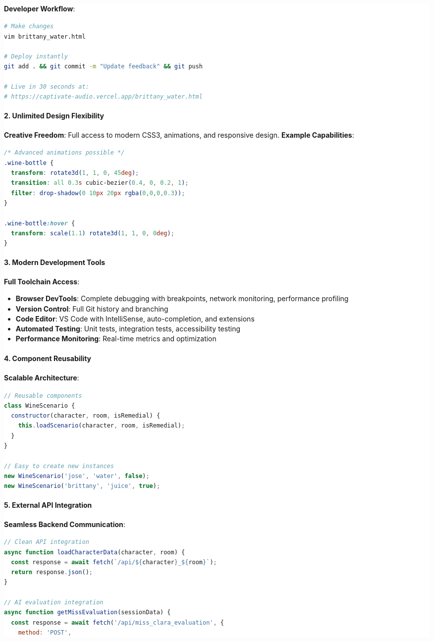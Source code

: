 **Developer Workflow**:
```bash
# Make changes
vim brittany_water.html

# Deploy instantly
git add . && git commit -m "Update feedback" && git push

# Live in 30 seconds at:
# https://captivate-audio.vercel.app/brittany_water.html
```

#### **2. Unlimited Design Flexibility**
**Creative Freedom**: Full access to modern CSS3, animations, and responsive design.
**Example Capabilities**:
```css
/* Advanced animations possible */
.wine-bottle {
  transform: rotate3d(1, 1, 0, 45deg);
  transition: all 0.3s cubic-bezier(0.4, 0, 0.2, 1);
  filter: drop-shadow(0 10px 20px rgba(0,0,0,0.3));
}

.wine-bottle:hover {
  transform: scale(1.1) rotate3d(1, 1, 0, 0deg);
}
```

#### **3. Modern Development Tools**
**Full Toolchain Access**:
- **Browser DevTools**: Complete debugging with breakpoints, network monitoring, performance profiling
- **Version Control**: Full Git history and branching
- **Code Editor**: VS Code with IntelliSense, auto-completion, and extensions
- **Automated Testing**: Unit tests, integration tests, accessibility testing
- **Performance Monitoring**: Real-time metrics and optimization

#### **4. Component Reusability**
**Scalable Architecture**:
```javascript
// Reusable components
class WineScenario {
  constructor(character, room, isRemedial) {
    this.loadScenario(character, room, isRemedial);
  }
}

// Easy to create new instances
new WineScenario('jose', 'water', false);
new WineScenario('brittany', 'juice', true);
```

#### **5. External API Integration**
**Seamless Backend Communication**:
```javascript
// Clean API integration
async function loadCharacterData(character, room) {
  const response = await fetch(`/api/${character}_${room}`);
  return response.json();
}

// AI evaluation integration
async function getMissEvaluation(sessionData) {
  const response = await fetch('/api/miss_clara_evaluation', {
    method: 'POST',
```